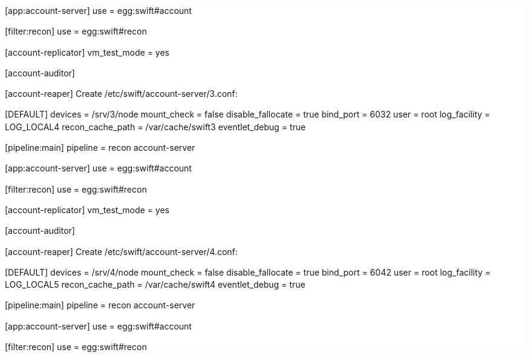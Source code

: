 [app:account-server]
use = egg:swift#account

[filter:recon]
use = egg:swift#recon

[account-replicator]
vm_test_mode = yes

[account-auditor]

[account-reaper]
Create /etc/swift/account-server/3.conf:

[DEFAULT]
devices = /srv/3/node
mount_check = false
disable_fallocate = true
bind_port = 6032
user = root
log_facility = LOG_LOCAL4
recon_cache_path = /var/cache/swift3
eventlet_debug = true

[pipeline:main]
pipeline = recon account-server

[app:account-server]
use = egg:swift#account

[filter:recon]
use = egg:swift#recon

[account-replicator]
vm_test_mode = yes

[account-auditor]

[account-reaper]
Create /etc/swift/account-server/4.conf:

[DEFAULT]
devices = /srv/4/node
mount_check = false
disable_fallocate = true
bind_port = 6042
user = root
log_facility = LOG_LOCAL5
recon_cache_path = /var/cache/swift4
eventlet_debug = true

[pipeline:main]
pipeline = recon account-server

[app:account-server]
use = egg:swift#account

[filter:recon]
use = egg:swift#recon
